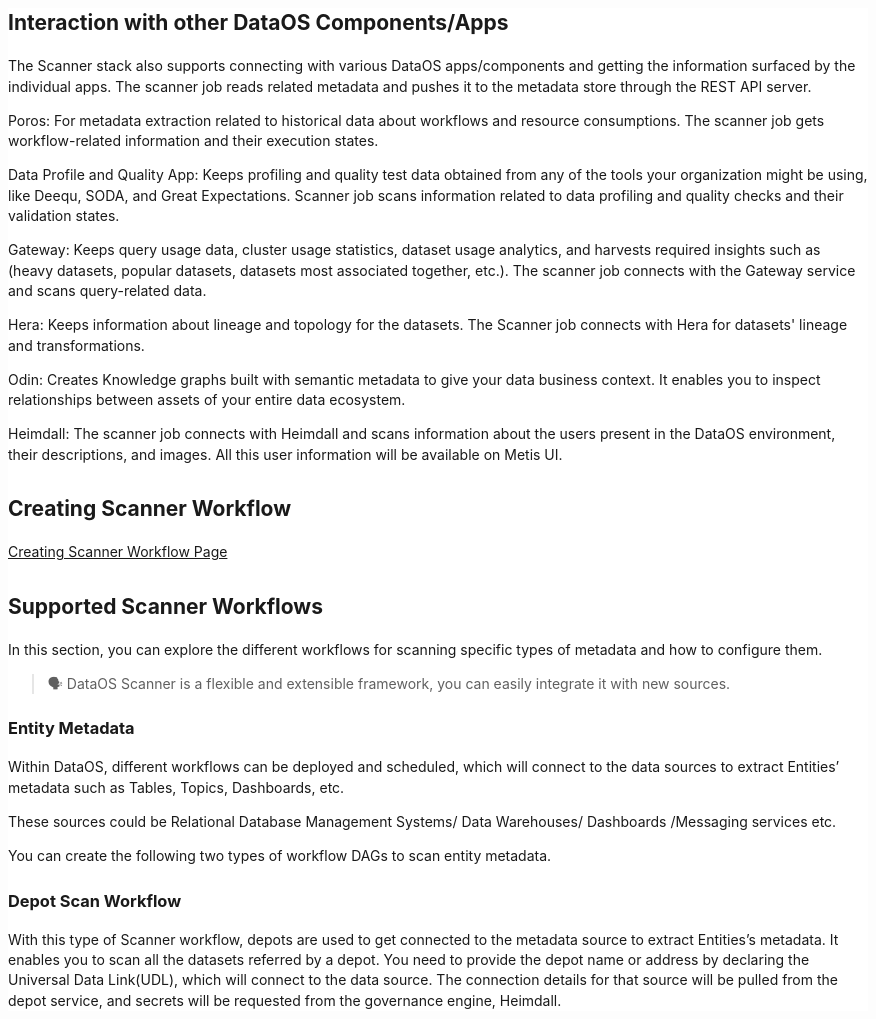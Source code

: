 ## Interaction with other DataOS Components/Apps

The Scanner stack also supports connecting with various DataOS apps/components and getting the information surfaced by the individual apps. The scanner job reads related metadata and pushes it to the metadata store through the REST API server.

Poros: For metadata extraction related to historical data about workflows and resource consumptions. The scanner job gets workflow-related information and their execution states.

Data Profile and Quality App: Keeps profiling and quality test data obtained from any of the tools your organization might be using, like Deequ, SODA, and Great Expectations. Scanner job scans information related to data profiling and quality checks and their validation states.

Gateway: Keeps query usage data, cluster usage statistics, dataset usage analytics, and harvests required insights such as (heavy datasets, popular datasets, datasets most associated together, etc.). The scanner job connects with the Gateway service and scans query-related data.

Hera: Keeps information about lineage and topology for the datasets. The Scanner job connects with Hera for datasets' lineage and transformations. 

Odin: Creates Knowledge graphs built with semantic metadata to give your data business context. It enables you to inspect relationships between assets of your entire data ecosystem.

Heimdall: The scanner job connects with Heimdall and scans information about the users present in the DataOS environment, their descriptions, and images. All this user information will be available on Metis UI.

## Creating Scanner Workflow

[Creating Scanner Workflow Page](./Creating%20Scanner%20Workflow.md)

## Supported Scanner Workflows

In this section, you can explore the different workflows for scanning specific types of metadata and how to configure them.


> 🗣 DataOS Scanner is a flexible and extensible framework, you can easily integrate it with new sources.


### Entity Metadata

Within DataOS, different workflows can be deployed and scheduled, which will connect to the data sources to extract Entities’ metadata such as Tables, Topics, Dashboards, etc.

These sources could be Relational Database Management Systems/ Data Warehouses/ Dashboards /Messaging services etc.

You can create the following two types of workflow DAGs to scan entity metadata.

### Depot Scan Workflow

With this type of Scanner workflow, depots are used to get connected to the metadata source to extract Entities’s metadata. It enables you to scan all the datasets referred by a depot. You need to provide the depot name or address by declaring the Universal Data Link(UDL), which will connect to the data source. The connection details for that source will be pulled from the depot service, and secrets will be requested from the governance engine, Heimdall. 
